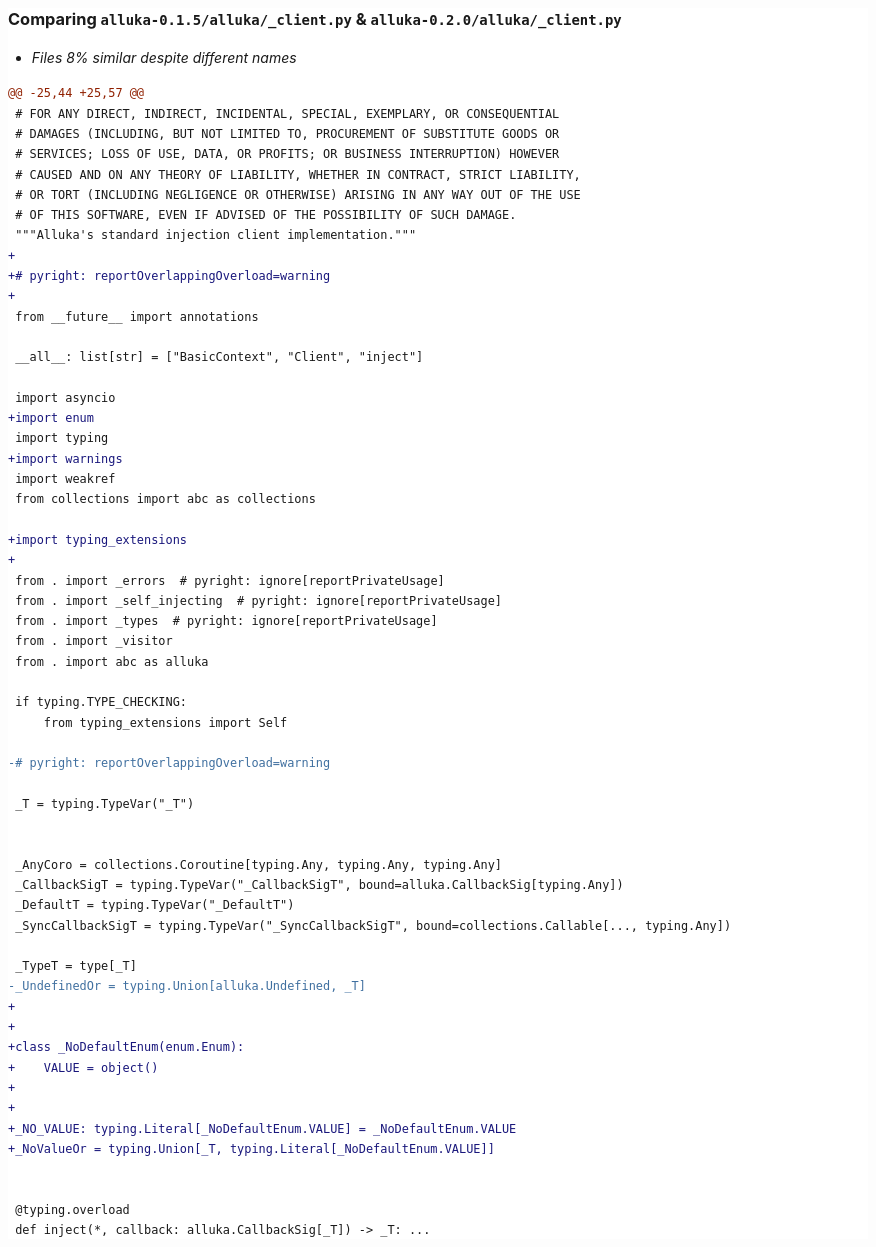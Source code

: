 ### Comparing `alluka-0.1.5/alluka/_client.py` & `alluka-0.2.0/alluka/_client.py`

 * *Files 8% similar despite different names*

```diff
@@ -25,44 +25,57 @@
 # FOR ANY DIRECT, INDIRECT, INCIDENTAL, SPECIAL, EXEMPLARY, OR CONSEQUENTIAL
 # DAMAGES (INCLUDING, BUT NOT LIMITED TO, PROCUREMENT OF SUBSTITUTE GOODS OR
 # SERVICES; LOSS OF USE, DATA, OR PROFITS; OR BUSINESS INTERRUPTION) HOWEVER
 # CAUSED AND ON ANY THEORY OF LIABILITY, WHETHER IN CONTRACT, STRICT LIABILITY,
 # OR TORT (INCLUDING NEGLIGENCE OR OTHERWISE) ARISING IN ANY WAY OUT OF THE USE
 # OF THIS SOFTWARE, EVEN IF ADVISED OF THE POSSIBILITY OF SUCH DAMAGE.
 """Alluka's standard injection client implementation."""
+
+# pyright: reportOverlappingOverload=warning
+
 from __future__ import annotations
 
 __all__: list[str] = ["BasicContext", "Client", "inject"]
 
 import asyncio
+import enum
 import typing
+import warnings
 import weakref
 from collections import abc as collections
 
+import typing_extensions
+
 from . import _errors  # pyright: ignore[reportPrivateUsage]
 from . import _self_injecting  # pyright: ignore[reportPrivateUsage]
 from . import _types  # pyright: ignore[reportPrivateUsage]
 from . import _visitor
 from . import abc as alluka
 
 if typing.TYPE_CHECKING:
     from typing_extensions import Self
 
-# pyright: reportOverlappingOverload=warning
 
 _T = typing.TypeVar("_T")
 
 
 _AnyCoro = collections.Coroutine[typing.Any, typing.Any, typing.Any]
 _CallbackSigT = typing.TypeVar("_CallbackSigT", bound=alluka.CallbackSig[typing.Any])
 _DefaultT = typing.TypeVar("_DefaultT")
 _SyncCallbackSigT = typing.TypeVar("_SyncCallbackSigT", bound=collections.Callable[..., typing.Any])
 
 _TypeT = type[_T]
-_UndefinedOr = typing.Union[alluka.Undefined, _T]
+
+
+class _NoDefaultEnum(enum.Enum):
+    VALUE = object()
+
+
+_NO_VALUE: typing.Literal[_NoDefaultEnum.VALUE] = _NoDefaultEnum.VALUE
+_NoValueOr = typing.Union[_T, typing.Literal[_NoDefaultEnum.VALUE]]
 
 
 @typing.overload
 def inject(*, callback: alluka.CallbackSig[_T]) -> _T: ...
```